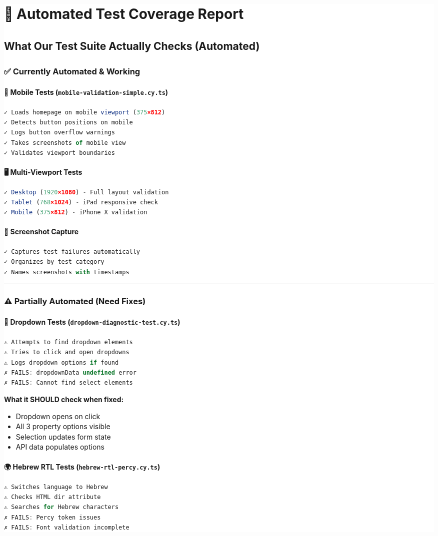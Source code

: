 # 🤖 Automated Test Coverage Report

## What Our Test Suite Actually Checks (Automated)

### ✅ **Currently Automated & Working**

#### 📱 Mobile Tests (`mobile-validation-simple.cy.ts`)
```javascript
✓ Loads homepage on mobile viewport (375×812)
✓ Detects button positions on mobile
✓ Logs button overflow warnings
✓ Takes screenshots of mobile view
✓ Validates viewport boundaries
```

#### 🖥️ Multi-Viewport Tests
```javascript
✓ Desktop (1920×1080) - Full layout validation
✓ Tablet (768×1024) - iPad responsive check  
✓ Mobile (375×812) - iPhone X validation
```

#### 📸 Screenshot Capture
```javascript
✓ Captures test failures automatically
✓ Organizes by test category
✓ Names screenshots with timestamps
```

---

### ⚠️ **Partially Automated (Need Fixes)**

#### 🔽 Dropdown Tests (`dropdown-diagnostic-test.cy.ts`)
```javascript
⚠️ Attempts to find dropdown elements
⚠️ Tries to click and open dropdowns
⚠️ Logs dropdown options if found
✗ FAILS: dropdownData undefined error
✗ FAILS: Cannot find select elements
```

**What it SHOULD check when fixed:**
- Dropdown opens on click
- All 3 property options visible
- Selection updates form state
- API data populates options

#### 🌍 Hebrew RTL Tests (`hebrew-rtl-percy.cy.ts`)
```javascript
⚠️ Switches language to Hebrew
⚠️ Checks HTML dir attribute
⚠️ Searches for Hebrew characters
✗ FAILS: Percy token issues
✗ FAILS: Font validation incomplete
```

